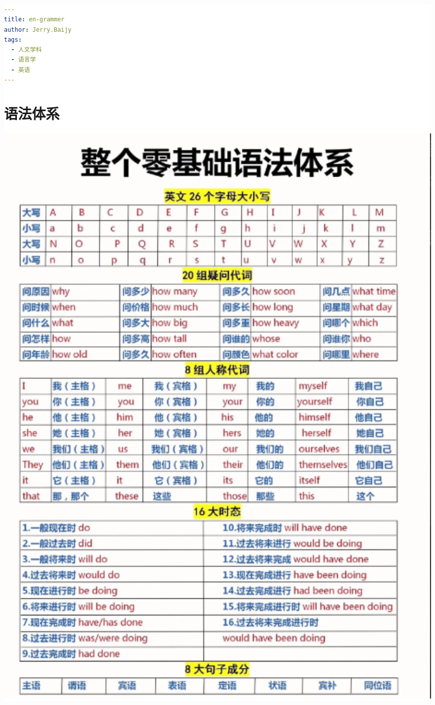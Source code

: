 ```yaml
---
title: en-grammer
author: Jerry.Baijy
tags:
  - 人文学科
  - 语言学
  - 英语
---
```


# 语法体系

<img src="assets/image-20240418191144047.png" alt="image-20240418191144047" style="zoom:200%;" />
